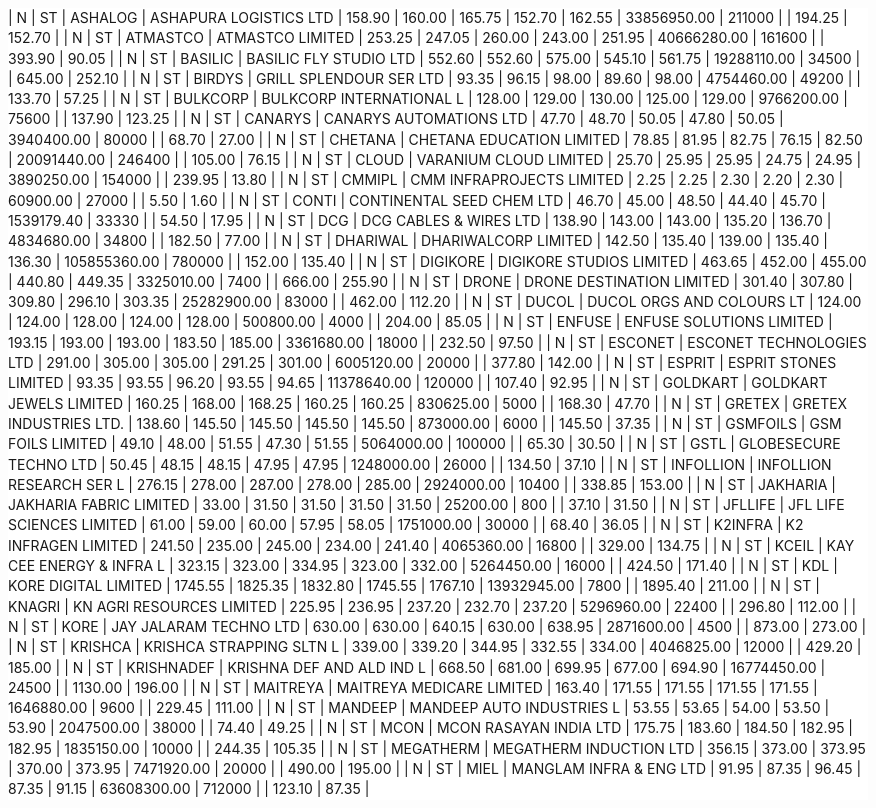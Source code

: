 | N | ST | ASHALOG | ASHAPURA LOGISTICS LTD | 158.90 | 160.00 | 165.75 | 152.70 | 162.55 | 33856950.00 | 211000 |  | 194.25 | 152.70 |
| N | ST | ATMASTCO | ATMASTCO LIMITED | 253.25 | 247.05 | 260.00 | 243.00 | 251.95 | 40666280.00 | 161600 |  | 393.90 | 90.05 |
| N | ST | BASILIC | BASILIC FLY STUDIO LTD | 552.60 | 552.60 | 575.00 | 545.10 | 561.75 | 19288110.00 | 34500 |  | 645.00 | 252.10 |
| N | ST | BIRDYS | GRILL SPLENDOUR SER LTD | 93.35 | 96.15 | 98.00 | 89.60 | 98.00 | 4754460.00 | 49200 |  | 133.70 | 57.25 |
| N | ST | BULKCORP | BULKCORP INTERNATIONAL L | 128.00 | 129.00 | 130.00 | 125.00 | 129.00 | 9766200.00 | 75600 |  | 137.90 | 123.25 |
| N | ST | CANARYS | CANARYS AUTOMATIONS LTD | 47.70 | 48.70 | 50.05 | 47.80 | 50.05 | 3940400.00 | 80000 |  | 68.70 | 27.00 |
| N | ST | CHETANA | CHETANA EDUCATION LIMITED | 78.85 | 81.95 | 82.75 | 76.15 | 82.50 | 20091440.00 | 246400 |  | 105.00 | 76.15 |
| N | ST | CLOUD | VARANIUM CLOUD LIMITED | 25.70 | 25.95 | 25.95 | 24.75 | 24.95 | 3890250.00 | 154000 |  | 239.95 | 13.80 |
| N | ST | CMMIPL | CMM INFRAPROJECTS LIMITED | 2.25 | 2.25 | 2.30 | 2.20 | 2.30 | 60900.00 | 27000 |  | 5.50 | 1.60 |
| N | ST | CONTI | CONTINENTAL SEED CHEM LTD | 46.70 | 45.00 | 48.50 | 44.40 | 45.70 | 1539179.40 | 33330 |  | 54.50 | 17.95 |
| N | ST | DCG | DCG CABLES & WIRES LTD | 138.90 | 143.00 | 143.00 | 135.20 | 136.70 | 4834680.00 | 34800 |  | 182.50 | 77.00 |
| N | ST | DHARIWAL | DHARIWALCORP LIMITED | 142.50 | 135.40 | 139.00 | 135.40 | 136.30 | 105855360.00 | 780000 |  | 152.00 | 135.40 |
| N | ST | DIGIKORE | DIGIKORE STUDIOS LIMITED | 463.65 | 452.00 | 455.00 | 440.80 | 449.35 | 3325010.00 | 7400 |  | 666.00 | 255.90 |
| N | ST | DRONE | DRONE DESTINATION LIMITED | 301.40 | 307.80 | 309.80 | 296.10 | 303.35 | 25282900.00 | 83000 |  | 462.00 | 112.20 |
| N | ST | DUCOL | DUCOL ORGS AND COLOURS LT | 124.00 | 124.00 | 128.00 | 124.00 | 128.00 | 500800.00 | 4000 |  | 204.00 | 85.05 |
| N | ST | ENFUSE | ENFUSE SOLUTIONS LIMITED | 193.15 | 193.00 | 193.00 | 183.50 | 185.00 | 3361680.00 | 18000 |  | 232.50 | 97.50 |
| N | ST | ESCONET | ESCONET TECHNOLOGIES LTD | 291.00 | 305.00 | 305.00 | 291.25 | 301.00 | 6005120.00 | 20000 |  | 377.80 | 142.00 |
| N | ST | ESPRIT | ESPRIT STONES LIMITED | 93.35 | 93.55 | 96.20 | 93.55 | 94.65 | 11378640.00 | 120000 |  | 107.40 | 92.95 |
| N | ST | GOLDKART | GOLDKART JEWELS LIMITED | 160.25 | 168.00 | 168.25 | 160.25 | 160.25 | 830625.00 | 5000 |  | 168.30 | 47.70 |
| N | ST | GRETEX | GRETEX INDUSTRIES LTD. | 138.60 | 145.50 | 145.50 | 145.50 | 145.50 | 873000.00 | 6000 |  | 145.50 | 37.35 |
| N | ST | GSMFOILS | GSM FOILS LIMITED | 49.10 | 48.00 | 51.55 | 47.30 | 51.55 | 5064000.00 | 100000 |  | 65.30 | 30.50 |
| N | ST | GSTL | GLOBESECURE TECHNO LTD | 50.45 | 48.15 | 48.15 | 47.95 | 47.95 | 1248000.00 | 26000 |  | 134.50 | 37.10 |
| N | ST | INFOLLION | INFOLLION RESEARCH SER L | 276.15 | 278.00 | 287.00 | 278.00 | 285.00 | 2924000.00 | 10400 |  | 338.85 | 153.00 |
| N | ST | JAKHARIA | JAKHARIA FABRIC LIMITED | 33.00 | 31.50 | 31.50 | 31.50 | 31.50 | 25200.00 | 800 |  | 37.10 | 31.50 |
| N | ST | JFLLIFE | JFL LIFE SCIENCES LIMITED | 61.00 | 59.00 | 60.00 | 57.95 | 58.05 | 1751000.00 | 30000 |  | 68.40 | 36.05 |
| N | ST | K2INFRA | K2 INFRAGEN LIMITED | 241.50 | 235.00 | 245.00 | 234.00 | 241.40 | 4065360.00 | 16800 |  | 329.00 | 134.75 |
| N | ST | KCEIL | KAY CEE ENERGY & INFRA L | 323.15 | 323.00 | 334.95 | 323.00 | 332.00 | 5264450.00 | 16000 |  | 424.50 | 171.40 |
| N | ST | KDL | KORE DIGITAL LIMITED | 1745.55 | 1825.35 | 1832.80 | 1745.55 | 1767.10 | 13932945.00 | 7800 |  | 1895.40 | 211.00 |
| N | ST | KNAGRI | KN AGRI RESOURCES LIMITED | 225.95 | 236.95 | 237.20 | 232.70 | 237.20 | 5296960.00 | 22400 |  | 296.80 | 112.00 |
| N | ST | KORE | JAY JALARAM TECHNO LTD | 630.00 | 630.00 | 640.15 | 630.00 | 638.95 | 2871600.00 | 4500 |  | 873.00 | 273.00 |
| N | ST | KRISHCA | KRISHCA STRAPPING SLTN L | 339.00 | 339.20 | 344.95 | 332.55 | 334.00 | 4046825.00 | 12000 |  | 429.20 | 185.00 |
| N | ST | KRISHNADEF | KRISHNA DEF AND ALD IND L | 668.50 | 681.00 | 699.95 | 677.00 | 694.90 | 16774450.00 | 24500 |  | 1130.00 | 196.00 |
| N | ST | MAITREYA | MAITREYA MEDICARE LIMITED | 163.40 | 171.55 | 171.55 | 171.55 | 171.55 | 1646880.00 | 9600 |  | 229.45 | 111.00 |
| N | ST | MANDEEP | MANDEEP AUTO INDUSTRIES L | 53.55 | 53.65 | 54.00 | 53.50 | 53.90 | 2047500.00 | 38000 |  | 74.40 | 49.25 |
| N | ST | MCON | MCON RASAYAN INDIA LTD | 175.75 | 183.60 | 184.50 | 182.95 | 182.95 | 1835150.00 | 10000 |  | 244.35 | 105.35 |
| N | ST | MEGATHERM | MEGATHERM INDUCTION LTD | 356.15 | 373.00 | 373.95 | 370.00 | 373.95 | 7471920.00 | 20000 |  | 490.00 | 195.00 |
| N | ST | MIEL | MANGLAM INFRA & ENG LTD | 91.95 | 87.35 | 96.45 | 87.35 | 91.15 | 63608300.00 | 712000 |  | 123.10 | 87.35 |